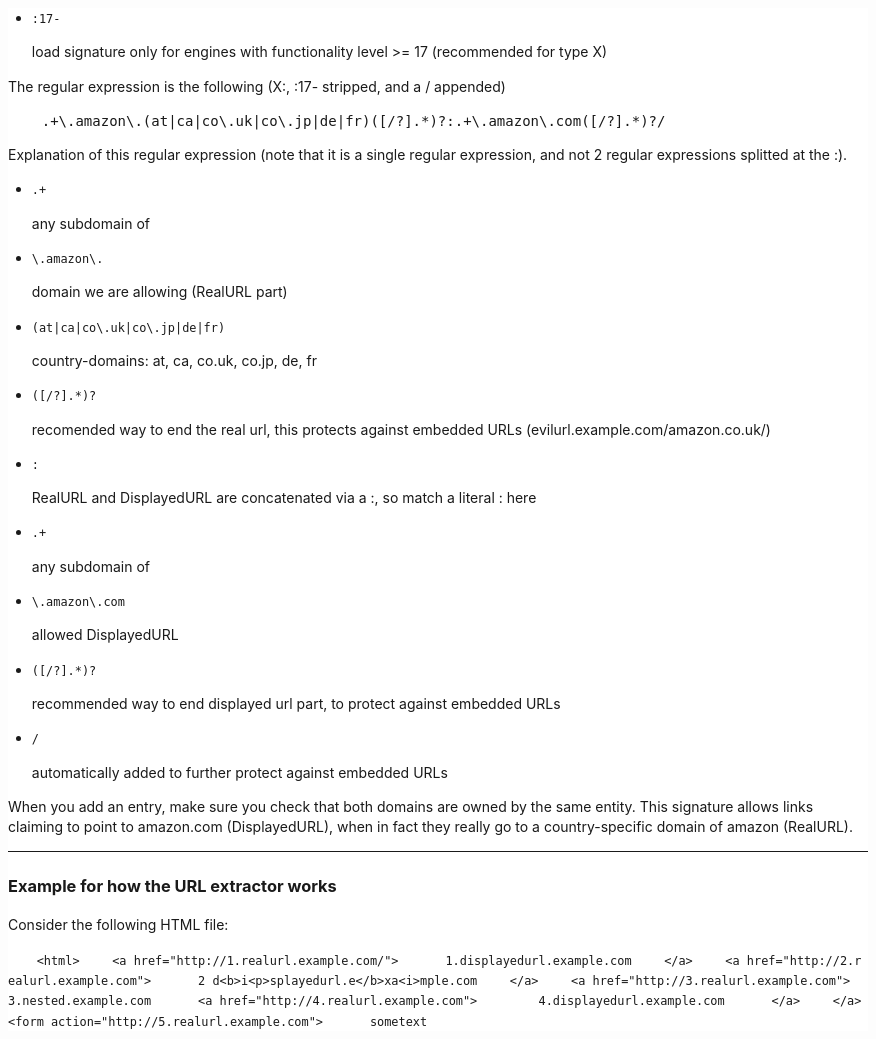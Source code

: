 - `:17-`

  load signature only for engines with functionality level \>= 17 (recommended for type X)

The regular expression is the following (X:, :17- stripped, and a / appended)

<pre>
    .+\.amazon\.(at|ca|co\.uk|co\.jp|de|fr)([/?].*)?:.+\.amazon\.com([/?].*)?/
</pre>

Explanation of this regular expression (note that it is a single regular expression, and not 2 regular expressions splitted at the :).

- `.+`

  any subdomain of

- `\.amazon\.`

  domain we are allowing (RealURL part)

- `(at|ca|co\.uk|co\.jp|de|fr)`

  country-domains: at, ca, co.uk, co.jp, de, fr

- `([/?].*)?`

  recomended way to end the real url, this protects against embedded URLs (evilurl.example.com/amazon.co.uk/)

- `:`

  RealURL and DisplayedURL are concatenated via a :, so match a literal : here

- `.+`

  any subdomain of

- `\.amazon\.com`

  allowed DisplayedURL

- `([/?].*)?`

  recommended way to end displayed url part, to protect against embedded URLs

- `/`

  automatically added to further protect against embedded URLs

When you add an entry, make sure you check that both domains are owned by the same entity. This signature allows links claiming to point to amazon.com (DisplayedURL), when in fact they really go to a country-specific domain of amazon (RealURL).

---

### Example for how the URL extractor works

Consider the following HTML file:

`    <html>`
`    <a href="http://1.realurl.example.com/">`
`      1.displayedurl.example.com`
`    </a>`
`    <a href="http://2.realurl.example.com">`
`      2 d<b>i<p>splayedurl.e</b>xa<i>mple.com`
`    </a>`
`    <a href="http://3.realurl.example.com">`
`      3.nested.example.com`
`      <a href="http://4.realurl.example.com">`
`        4.displayedurl.example.com`
`      </a>`
`    </a>`
`    <form action="http://5.realurl.example.com">`
`      sometext`